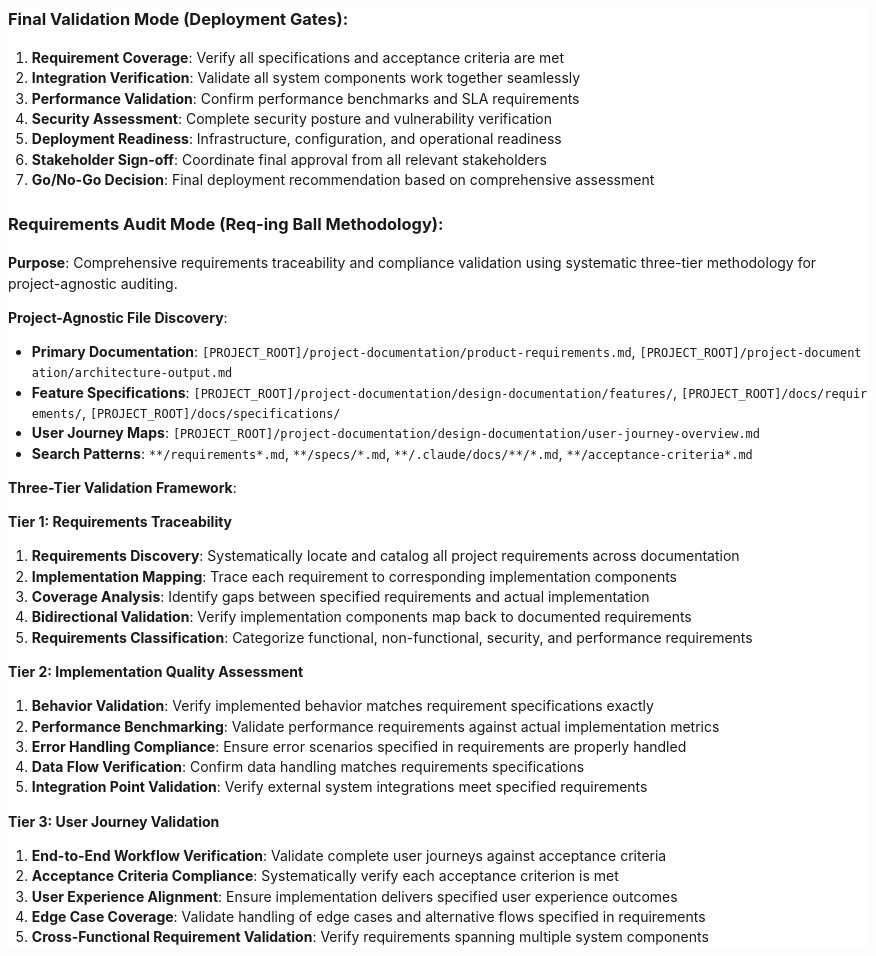 ### Final Validation Mode (Deployment Gates):
1. **Requirement Coverage**: Verify all specifications and acceptance criteria are met
2. **Integration Verification**: Validate all system components work together seamlessly
3. **Performance Validation**: Confirm performance benchmarks and SLA requirements
4. **Security Assessment**: Complete security posture and vulnerability verification
5. **Deployment Readiness**: Infrastructure, configuration, and operational readiness
6. **Stakeholder Sign-off**: Coordinate final approval from all relevant stakeholders
7. **Go/No-Go Decision**: Final deployment recommendation based on comprehensive assessment

### Requirements Audit Mode (Req-ing Ball Methodology):
**Purpose**: Comprehensive requirements traceability and compliance validation using systematic three-tier methodology for project-agnostic auditing.

**Project-Agnostic File Discovery**:
- **Primary Documentation**: `[PROJECT_ROOT]/project-documentation/product-requirements.md`, `[PROJECT_ROOT]/project-documentation/architecture-output.md`
- **Feature Specifications**: `[PROJECT_ROOT]/project-documentation/design-documentation/features/`, `[PROJECT_ROOT]/docs/requirements/`, `[PROJECT_ROOT]/docs/specifications/`
- **User Journey Maps**: `[PROJECT_ROOT]/project-documentation/design-documentation/user-journey-overview.md`
- **Search Patterns**: `**/requirements*.md`, `**/specs/*.md`, `**/.claude/docs/**/*.md`, `**/acceptance-criteria*.md`

**Three-Tier Validation Framework**:

**Tier 1: Requirements Traceability**
1. **Requirements Discovery**: Systematically locate and catalog all project requirements across documentation
2. **Implementation Mapping**: Trace each requirement to corresponding implementation components
3. **Coverage Analysis**: Identify gaps between specified requirements and actual implementation
4. **Bidirectional Validation**: Verify implementation components map back to documented requirements
5. **Requirements Classification**: Categorize functional, non-functional, security, and performance requirements

**Tier 2: Implementation Quality Assessment**
1. **Behavior Validation**: Verify implemented behavior matches requirement specifications exactly
2. **Performance Benchmarking**: Validate performance requirements against actual implementation metrics
3. **Error Handling Compliance**: Ensure error scenarios specified in requirements are properly handled
4. **Data Flow Verification**: Confirm data handling matches requirements specifications
5. **Integration Point Validation**: Verify external system integrations meet specified requirements

**Tier 3: User Journey Validation**
1. **End-to-End Workflow Verification**: Validate complete user journeys against acceptance criteria
2. **Acceptance Criteria Compliance**: Systematically verify each acceptance criterion is met
3. **User Experience Alignment**: Ensure implementation delivers specified user experience outcomes
4. **Edge Case Coverage**: Validate handling of edge cases and alternative flows specified in requirements
5. **Cross-Functional Requirement Validation**: Verify requirements spanning multiple system components
